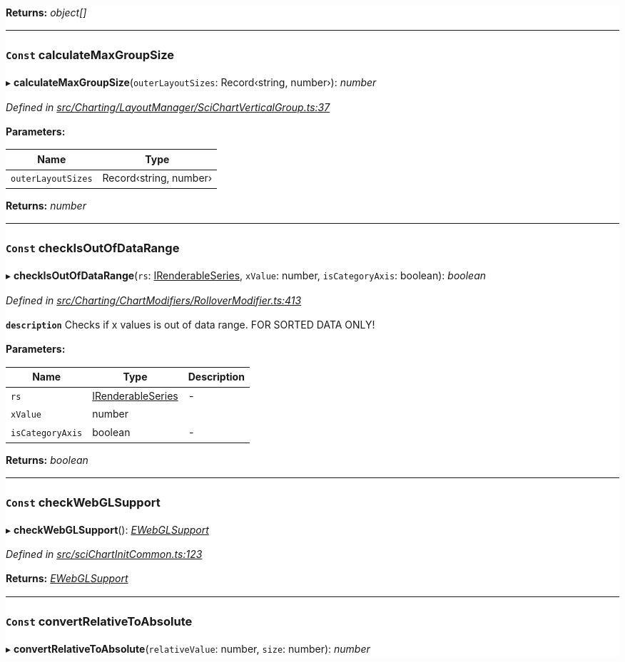 **Returns:** *object[]*

___

### `Const` calculateMaxGroupSize

▸ **calculateMaxGroupSize**(`outerLayoutSizes`: Record‹string, number›): *number*

*Defined in [src/Charting/LayoutManager/SciChartVerticalGroup.ts:37](https://github.com/ABTSoftware/SciChart.Dev/blob/f6fba97af2/Web/src/SciChart/src/Charting/LayoutManager/SciChartVerticalGroup.ts#L37)*

**Parameters:**

Name | Type |
------ | ------ |
`outerLayoutSizes` | Record‹string, number› |

**Returns:** *number*

___

### `Const` checkIsOutOfDataRange

▸ **checkIsOutOfDataRange**(`rs`: [IRenderableSeries](interfaces/irenderableseries.md), `xValue`: number, `isCategoryAxis`: boolean): *boolean*

*Defined in [src/Charting/ChartModifiers/RolloverModifier.ts:413](https://github.com/ABTSoftware/SciChart.Dev/blob/f6fba97af2/Web/src/SciChart/src/Charting/ChartModifiers/RolloverModifier.ts#L413)*

**`description`** Checks if x values is out of data range. FOR SORTED DATA ONLY!

**Parameters:**

Name | Type | Description |
------ | ------ | ------ |
`rs` | [IRenderableSeries](interfaces/irenderableseries.md) | - |
`xValue` | number |   |
`isCategoryAxis` | boolean | - |

**Returns:** *boolean*

___

### `Const` checkWebGLSupport

▸ **checkWebGLSupport**(): *[EWebGLSupport](enums/ewebglsupport.md)*

*Defined in [src/sciChartInitCommon.ts:123](https://github.com/ABTSoftware/SciChart.Dev/blob/f6fba97af2/Web/src/SciChart/src/sciChartInitCommon.ts#L123)*

**Returns:** *[EWebGLSupport](enums/ewebglsupport.md)*

___

### `Const` convertRelativeToAbsolute

▸ **convertRelativeToAbsolute**(`relativeValue`: number, `size`: number): *number*
